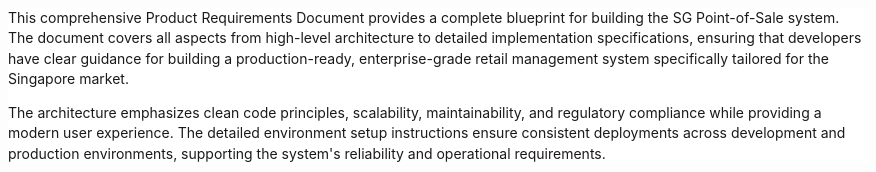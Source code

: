 This comprehensive Product Requirements Document provides a complete blueprint for building the SG Point-of-Sale system. The document covers all aspects from high-level architecture to detailed implementation specifications, ensuring that developers have clear guidance for building a production-ready, enterprise-grade retail management system specifically tailored for the Singapore market.

The architecture emphasizes clean code principles, scalability, maintainability, and regulatory compliance while providing a modern user experience. The detailed environment setup instructions ensure consistent deployments across development and production environments, supporting the system's reliability and operational requirements.
